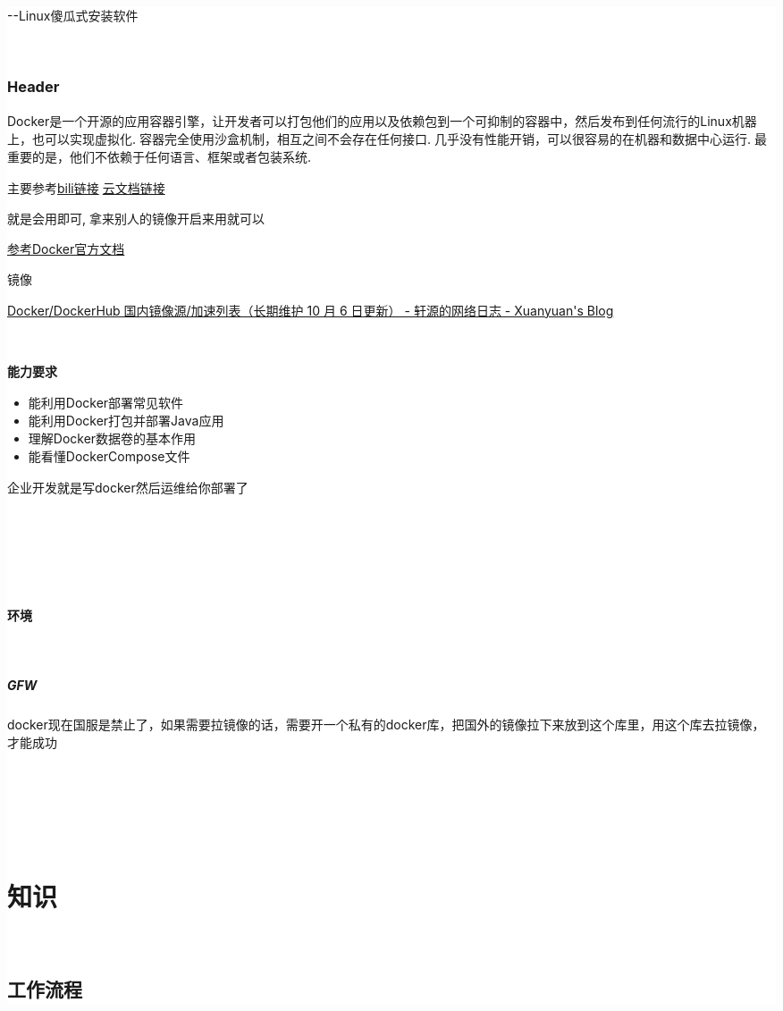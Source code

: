 --Linux傻瓜式安装软件

‍

### Header

Docker是一个开源的应用容器引擎，让开发者可以打包他们的应用以及依赖包到一个可抑制的容器中，然后发布到任何流行的Linux机器上，也可以实现虚拟化. 容器完全使用沙盒机制，相互之间不会存在任何接口. 几乎没有性能开销，可以很容易的在机器和数据中心运行. 最重要的是，他们不依赖于任何语言、框架或者包装系统. 

主要参考[bili链接](https://www.bilibili.com/video/BV1HP4118797/?spm_id_from=333.999.top_right_bar_window_history.content.click&vd_source=988afe11dce25cad2e9145dda6aca188) [云文档链接](https://b11et3un53m.feishu.cn/wiki/MWQIw4Zvhil0I5ktPHwcoqZdnec)

就是会用即可, 拿来别人的镜像开启来用就可以

[参考Docker官方文档](https://docs.docker.com/)

镜像

[Docker/DockerHub 国内镜像源/加速列表（长期维护 10 月 6 日更新） - 轩源的网络日志 - Xuanyuan&apos;s Blog](https://xuanyuan.me/blog/archives/1154#:~:text=%E4%B8%BA%E4%BA%86%E5%8A%A0%E9%80%9F%E9%95%9C%E5%83%8F%E6%8B%89%E5%8F%96%EF%BC%8C%E4%BD%BF)

‍

**能力要求**

* 能利用Docker部署常见软件
* 能利用Docker打包并部署Java应用
* 理解Docker数据卷的基本作用
* 能看懂DockerCompose文件

企业开发就是写docker然后运维给你部署了

‍

‍

‍

#### 环境

‍

##### GFW

docker现在国服是禁止了，如果需要拉镜像的话，需要开一个私有的docker库，把国外的镜像拉下来放到这个库里，用这个库去拉镜像，才能成功

‍

‍

‍

# 知识

‍

## 工作流程
